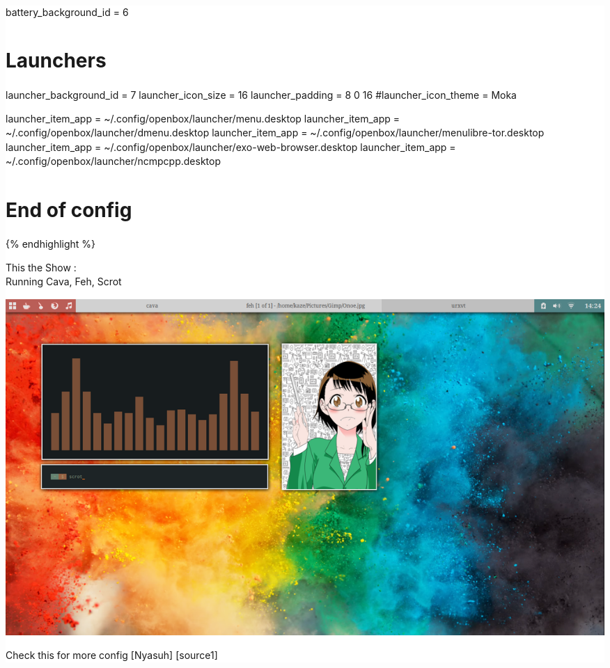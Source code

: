 battery_background_id = 6

# Launchers
launcher_background_id = 7
launcher_icon_size = 16
launcher_padding = 8 0 16
#launcher_icon_theme = Moka

launcher_item_app = ~/.config/openbox/launcher/menu.desktop
launcher_item_app = ~/.config/openbox/launcher/dmenu.desktop
launcher_item_app = ~/.config/openbox/launcher/menulibre-tor.desktop
launcher_item_app = ~/.config/openbox/launcher/exo-web-browser.desktop
launcher_item_app = ~/.config/openbox/launcher/ncmpcpp.desktop

# End of config

{% endhighlight %}

This the Show :  
Running Cava, Feh, Scrot

<p align="center"><img itemprop="image"  src="/assets/img/nyanbox.png" ></p>
Check this for more config [Nyasuh] [source1]

[source]: http://openbox.org/wiki/Main_Page
[source1]:      https://github.com/nyasuh/dot